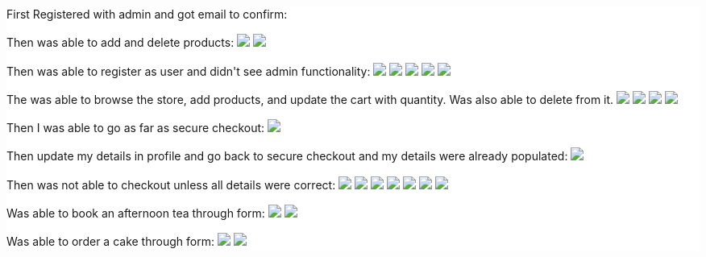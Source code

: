 First Registered with admin and got email to confirm:

Then was able to add and delete products:
![](media/readme-images/testing/add-product.png)
![](media/readme-images/testing/product-deleted.png)

Then was able to register as user and didn't see admin functionality:
![](media/readme-images/testing/username-used-password-too-common.png)
![](media/readme-images/testing/chrome_XlDcsi7ntZ.png)
![](media/readme-images/testing/chrome_D5q0TZvbPr.png)
![](media/readme-images/testing/chrome_jDXXMZMfTS.png)
![](media/readme-images/testing/chrome_NKjD5ogMX0.png)

The was able to browse the store, add products, and update the cart with quantity. Was also able to delete from it.
![](media/readme-images/testing/chrome_wwFWRSqGgy.png)
![](media/readme-images/testing/chrome_CU5EgNRzGO.png)
![](media/readme-images/testing/chrome_UWGCy9PUlr.png)
![](media/readme-images/testing/chrome_zvHS7Ofnn2.png)

Then I was able to go as far as secure checkout:
![](media/readme-images/testing/chrome_FbV1zJEUFY.png)

Then update my details in profile and go back to secure checkout and my details were already populated:
![](media/readme-images/testing/chrome_xwq7y7jSlD.png)

Then was not able to checkout unless all details were correct:
![](media/readme-images/testing/chrome_iNwIlih7dr.png)
![](media/readme-images/testing/chrome_GyremRPwYA.png)
![](media/readme-images/testing/chrome_XVzVuObzV6.png)
![](media/readme-images/testing/chrome_IoX8N9ED3c.png)
![](media/readme-images/testing/chrome_WWXpnomLrd.png)
![](media/readme-images/testing/chrome_0pGpHy89Jt.png)
![](media/readme-images/testing/chrome_VLnM7Abu05.png)

Was able to book an afternoon tea through form:
![](media/readme-images/testing/chrome_JquP7I2x0G.png)
![](media/readme-images/testing/chrome_u32OwI2Gy8.png)

Was able to order a cake through form:
![](media/readme-images/testing/chrome_PmQAEdi2xl.png)
![](media/readme-images/testing/chrome_xa9hyZWpH7.png)
